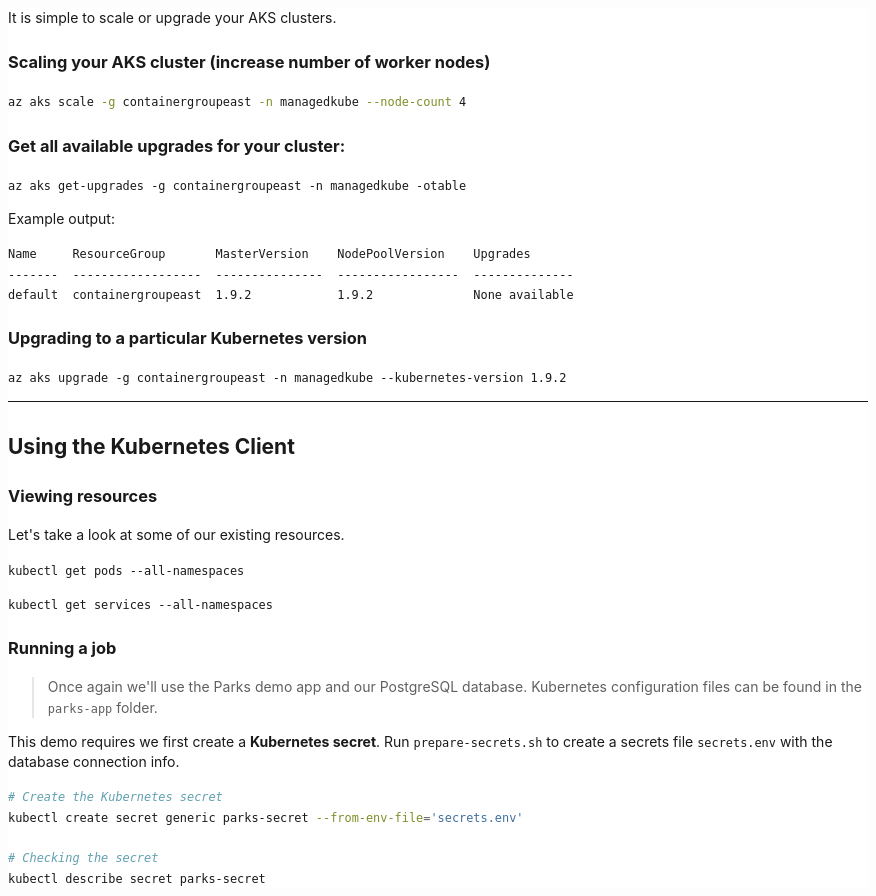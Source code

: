 It is simple to scale or upgrade your AKS  clusters.

### Scaling your AKS cluster (increase number of worker nodes)

```bash
az aks scale -g containergroupeast -n managedkube --node-count 4
```

### Get all available upgrades for your cluster:
```
az aks get-upgrades -g containergroupeast -n managedkube -otable
```

Example output:
```
Name     ResourceGroup       MasterVersion    NodePoolVersion    Upgrades
-------  ------------------  ---------------  -----------------  --------------
default  containergroupeast  1.9.2            1.9.2              None available
```

### Upgrading to a particular Kubernetes version

```
az aks upgrade -g containergroupeast -n managedkube --kubernetes-version 1.9.2
```

---

## Using the Kubernetes Client

### Viewing resources
Let's take a look at some of our existing resources.

```
kubectl get pods --all-namespaces
```

```
kubectl get services --all-namespaces
```

### Running a job

> Once again we'll use the Parks demo app and our PostgreSQL database. Kubernetes configuration files can be found in the `parks-app` folder.

This demo requires we first create a **Kubernetes secret**. Run `prepare-secrets.sh` to create a secrets file `secrets.env` with the database connection info.

```bash
# Create the Kubernetes secret
kubectl create secret generic parks-secret --from-env-file='secrets.env'

# Checking the secret
kubectl describe secret parks-secret
```
